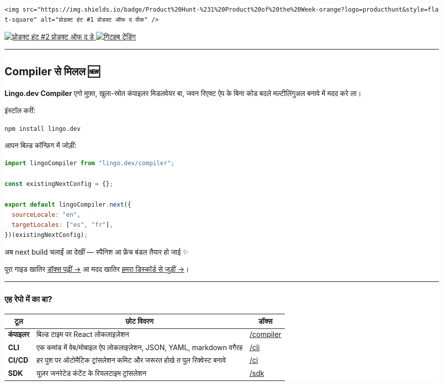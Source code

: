     <img src="https://img.shields.io/badge/Product%20Hunt-%231%20Product%20of%20the%20Week-orange?logo=producthunt&style=flat-square" alt="प्रोडक्ट हंट #1 प्रोडक्ट ऑफ द वीक" />
  </a>
  <a href="https://lingo.dev/en">
    <img src="https://img.shields.io/badge/Product%20Hunt-%232%20Product%20of%20the%20Day-orange?logo=producthunt&style=flat-square" alt="प्रोडक्ट हंट #2 प्रोडक्ट ऑफ द डे" />
  </a>
  <a href="https://lingo.dev/en">
    <img src="https://img.shields.io/badge/GitHub-Trending-blue?logo=github&style=flat-square" alt="गिटहब ट्रेंडिंग" />
  </a>
</p>

---

## Compiler से मिलल 🆕  

**Lingo.dev Compiler** एगो मुफ़्त, खुला-स्रोत कंपाइलर मिडलवेयर बा, जवन रिएक्ट ऐप के बिना कोड बदले मल्टीलिंगुअल बनावे में मदद करे ला।

इंस्टॉल करीं:
```bash
npm install lingo.dev

```

आपन बिल्ड कॉन्फ़िग में जोड़ीं:

```js
import lingoCompiler from "lingo.dev/compiler";

const existingNextConfig = {};

export default lingoCompiler.next({
  sourceLocale: "en",
  targetLocales: ["es", "fr"],
})(existingNextConfig);
```

अब next build चलाईं आ देखीं — स्पैनिश आ फ्रेंच बंडल तैयार हो जाई ✨

पूरा गाइड खातिर [डॉक्स पढ़ीं →](https://lingo.dev/compiler) आ मदद खातिर [हमरा डिस्कॉर्ड से जुड़ीं →](https://lingo.dev/go/discord)।

---

### एह रेपो में का बा?
| टूल         | छोट विवरण                                                              | डॉक्स                                   |
| ----------- | ---------------------------------------------------------------------- | --------------------------------------- |
| **कंपाइलर** | बिल्ड टाइम पर React लोकलाइज़ेशन                                        | [/compiler](https://lingo.dev/compiler) |
| **CLI**     | एक कमांड में वेब/मोबाइल ऐप लोकलाइज़ेशन, JSON, YAML, markdown वगैरह     | [/cli](https://lingo.dev/cli)           |
| **CI/CD**   | हर पुश पर ऑटोमैटिक ट्रांसलेशन कमिट और जरूरत होखे त पुल रिक्वेस्ट बनावे | [/ci](https://lingo.dev/ci)             |
| **SDK**     | यूज़र जनरेटेड कंटेंट के रियलटाइम ट्रांसलेशन                            | [/sdk](https://lingo.dev/sdk)           |

